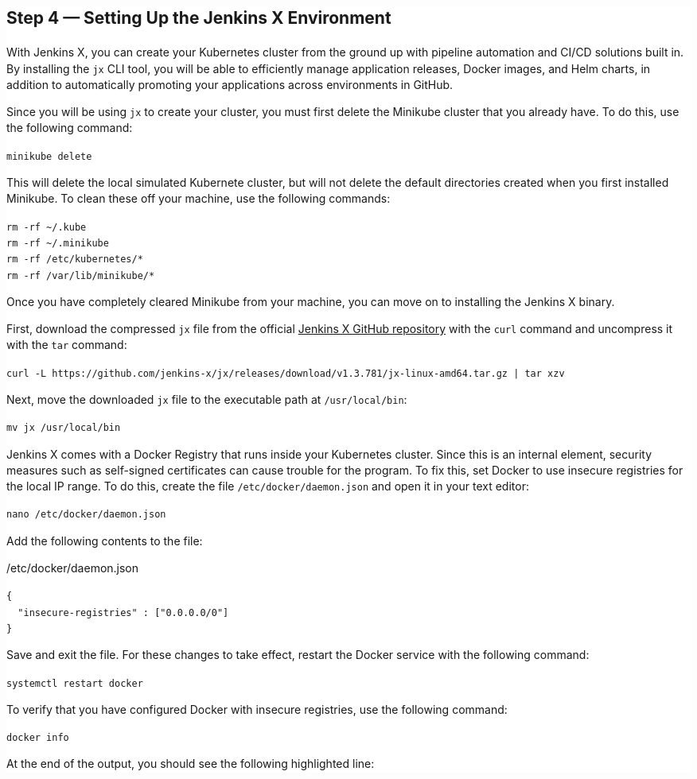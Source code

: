 ## Step 4 — Setting Up the Jenkins X Environment

With Jenkins X, you can create your Kubernetes cluster from the ground up with pipeline automation and CI/CD solutions built in. By installing the `jx` CLI tool, you will be able to efficiently manage application releases, Docker images, and Helm charts, in addition to automatically promoting your applications across environments in GitHub.

Since you will be using `jx` to create your cluster, you must first delete the Minikube cluster that you already have. To do this, use the following command:

    minikube delete

This will delete the local simulated Kubernete cluster, but will not delete the default directories created when you first installed Minikube. To clean these off your machine, use the following commands:

    rm -rf ~/.kube
    rm -rf ~/.minikube
    rm -rf /etc/kubernetes/*
    rm -rf /var/lib/minikube/*

Once you have completely cleared Minikube from your machine, you can move on to installing the Jenkins X binary.

First, download the compressed `jx` file from the official [Jenkins X GitHub repository](https://github.com/jenkins-x) with the `curl` command and uncompress it with the `tar` command:

    curl -L https://github.com/jenkins-x/jx/releases/download/v1.3.781/jx-linux-amd64.tar.gz | tar xzv 

Next, move the downloaded `jx` file to the executable path at `/usr/local/bin`:

    mv jx /usr/local/bin

Jenkins X comes with a Docker Registry that runs inside your Kubernetes cluster. Since this is an internal element, security measures such as self-signed certificates can cause trouble for the program. To fix this, set Docker to use insecure registries for the local IP range. To do this, create the file `/etc/docker/daemon.json` and open it in your text editor:

    nano /etc/docker/daemon.json

Add the following contents to the file:

/etc/docker/daemon.json

    {
      "insecure-registries" : ["0.0.0.0/0"]
    }

Save and exit the file. For these changes to take effect, restart the Docker service with the following command:

    systemctl restart docker 

To verify that you have configured Docker with insecure registries, use the following command:

    docker info

At the end of the output, you should see the following highlighted line:
